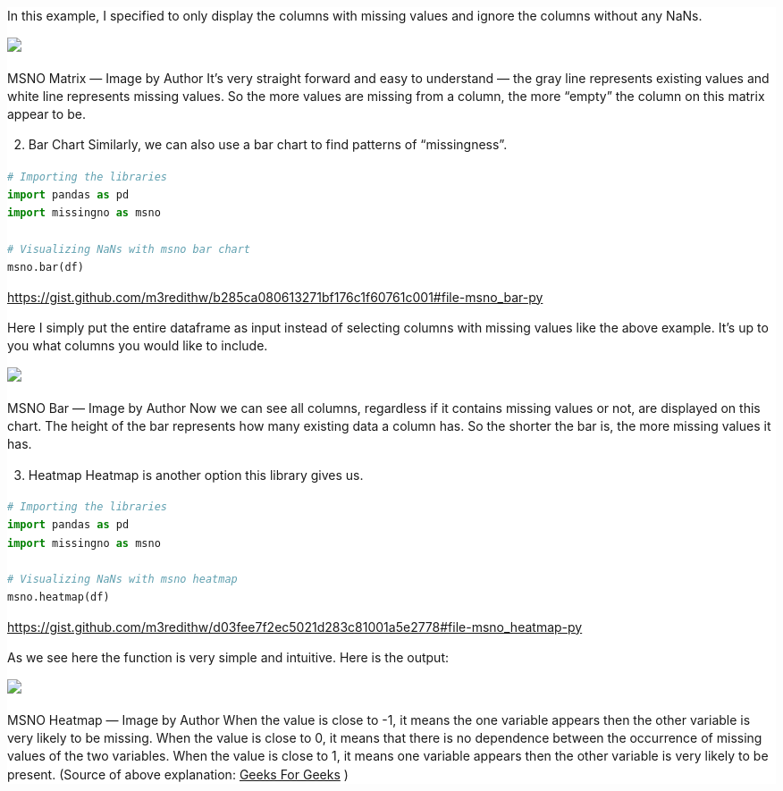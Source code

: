 In this example, I specified to only display the columns with missing values and ignore the columns without any NaNs.

<img src="https://miro.medium.com/max/1400/1*Zlbg2AGkgKYuKioViK7RVQ.webp">

MSNO Matrix — Image by Author
It’s very straight forward and easy to understand — the gray line represents existing values and white line represents missing values. So the more values are missing from a column, the more “empty” the column on this matrix appear to be.

2. Bar Chart
Similarly, we can also use a bar chart to find patterns of “missingness”.

```python
# Importing the libraries
import pandas as pd
import missingno as msno
  
# Visualizing NaNs with msno bar chart
msno.bar(df)
```
https://gist.github.com/m3redithw/b285ca080613271bf176c1f60761c001#file-msno_bar-py

Here I simply put the entire dataframe as input instead of selecting columns with missing values like the above example. It’s up to you what columns you would like to include.

<img src="https://miro.medium.com/max/1400/1*BkZvkF8_ZqbkALz-TxcBgQ.webp">

MSNO Bar — Image by Author
Now we can see all columns, regardless if it contains missing values or not, are displayed on this chart. The height of the bar represents how many existing data a column has. So the shorter the bar is, the more missing values it has.

3. Heatmap
Heatmap is another option this library gives us.

```python
# Importing the libraries
import pandas as pd
import missingno as msno
  
# Visualizing NaNs with msno heatmap
msno.heatmap(df)
```
https://gist.github.com/m3redithw/d03fee7f2ec5021d283c81001a5e2778#file-msno_heatmap-py

As we see here the function is very simple and intuitive. Here is the output:

<img src="https://miro.medium.com/max/1400/1*sNTtzWdxD-jLghnScj9LNg.webp">

MSNO Heatmap — Image by Author
When the value is close to -1, it means the one variable appears then the other variable is very likely to be missing.
When the value is close to 0, it means that there is no dependence between the occurrence of missing values of the two variables.
When the value is close to 1, it means one variable appears then the other variable is very likely to be present.
(Source of above explanation: 
[Geeks For Geeks](https://medium.com/u/158bf765767a?source=post_page-----2d6c6a0d7a02--------------------------------)
)
